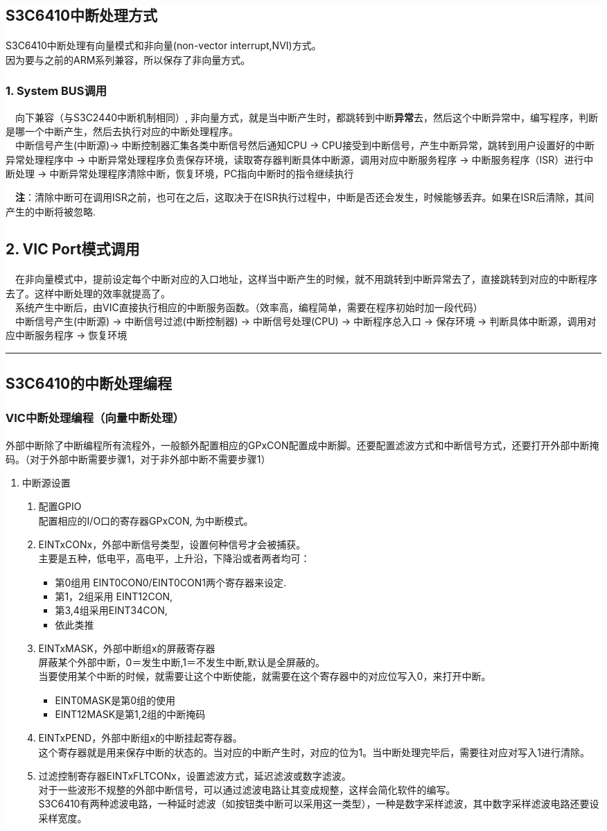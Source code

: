 ## S3C6410中断处理方式

S3C6410中断处理有向量模式和非向量(non-vector interrupt,NVI)方式。    
因为要与之前的ARM系列兼容，所以保存了非向量方式。   

### 1. System BUS调用    
&emsp;向下兼容（与S3C2440中断机制相同）, 非向量方式，就是当中断产生时，都跳转到中断**异常**去，然后这个中断异常中，编写程序，判断是哪一个中断产生，然后去执行对应的中断处理程序。  
&emsp;中断信号产生(中断源)-> 中断控制器汇集各类中断信号然后通知CPU
-> CPU接受到中断信号，产生中断异常，跳转到用户设置好的中断异常处理程序中 
-> 中断异常处理程序负责保存环境，读取寄存器判断具体中断源，调用对应中断服务程序
-> 中断服务程序（ISR）进行中断处理
-> 中断异常处理程序清除中断，恢复环境，PC指向中断时的指令继续执行

&emsp;**注**：清除中断可在调用ISR之前，也可在之后，这取决于在ISR执行过程中，中断是否还会发生，时候能够丢弃。如果在ISR后清除，其间产生的中断将被忽略.
	
## 2. VIC Port模式调用    
&emsp;在非向量模式中，提前设定每个中断对应的入口地址，这样当中断产生的时候，就不用跳转到中断异常去了，直接跳转到对应的中断程序去了。这样中断处理的效率就提高了。    
&emsp;系统产生中断后，由VIC直接执行相应的中断服务函数。（效率高，编程简单，需要在程序初始时加一段代码）    
&emsp;中断信号产生(中断源)
-> 中断信号过滤(中断控制器) 
-> 中断信号处理(CPU) 
-> 中断程序总入口
-> 保存环境
-> 判断具体中断源，调用对应中断服务程序
-> 恢复环境

----

## S3C6410的中断处理编程

### VIC中断处理编程（向量中断处理）
 外部中断除了中断编程所有流程外，一般额外配置相应的GPxCON配置成中断脚。还要配置滤波方式和中断信号方式，还要打开外部中断掩码。（对于外部中断需要步骤1，对于非外部中断不需要步骤1）

1. 中断源设置   
	1. 配置GPIO     
		配置相应的I/O口的寄存器GPxCON, 为中断模式。
	2. EINTxCONx，外部中断信号类型，设置何种信号才会被捕获。      
	主要是五种，低电平，高电平，上升沿，下降沿或者两者均可：    
	
		* 第0组用 EINT0CON0/EINT0CON1两个寄存器来设定.
		* 第1，2组采用 EINT12CON,
		* 第3,4组采用EINT34CON,    
		* 依此类推    
	
	3. EINTxMASK，外部中断组x的屏蔽寄存器          
	屏蔽某个外部中断，0＝发生中断,1＝不发生中断,默认是全屏蔽的。   
	当要使用某个中断的时候，就需要让这个中断使能，就需要在这个寄存器中的对应位写入0，来打开中断。    
		* EINT0MASK是第0组的使用   
		* EINT12MASK是第1,2组的中断掩码
	
	4. EINTxPEND，外部中断组x的中断挂起寄存器。   
		这个寄存器就是用来保存中断的状态的。当对应的中断产生时，对应的位为1。当中断处理完毕后，需要往对应对写入1进行清除。
	5. 过滤控制寄存器EINTxFLTCONx，设置滤波方式，延迟滤波或数字滤波。       
	对于一些波形不规整的外部中断信号，可以通过滤波电路让其变成规整，这样会简化软件的编写。     
  S3C6410有两种滤波电路，一种延时滤波（如按钮类中断可以采用这一类型），一种是数字采样滤波，其中数字采样滤波电路还要设采样宽度。
